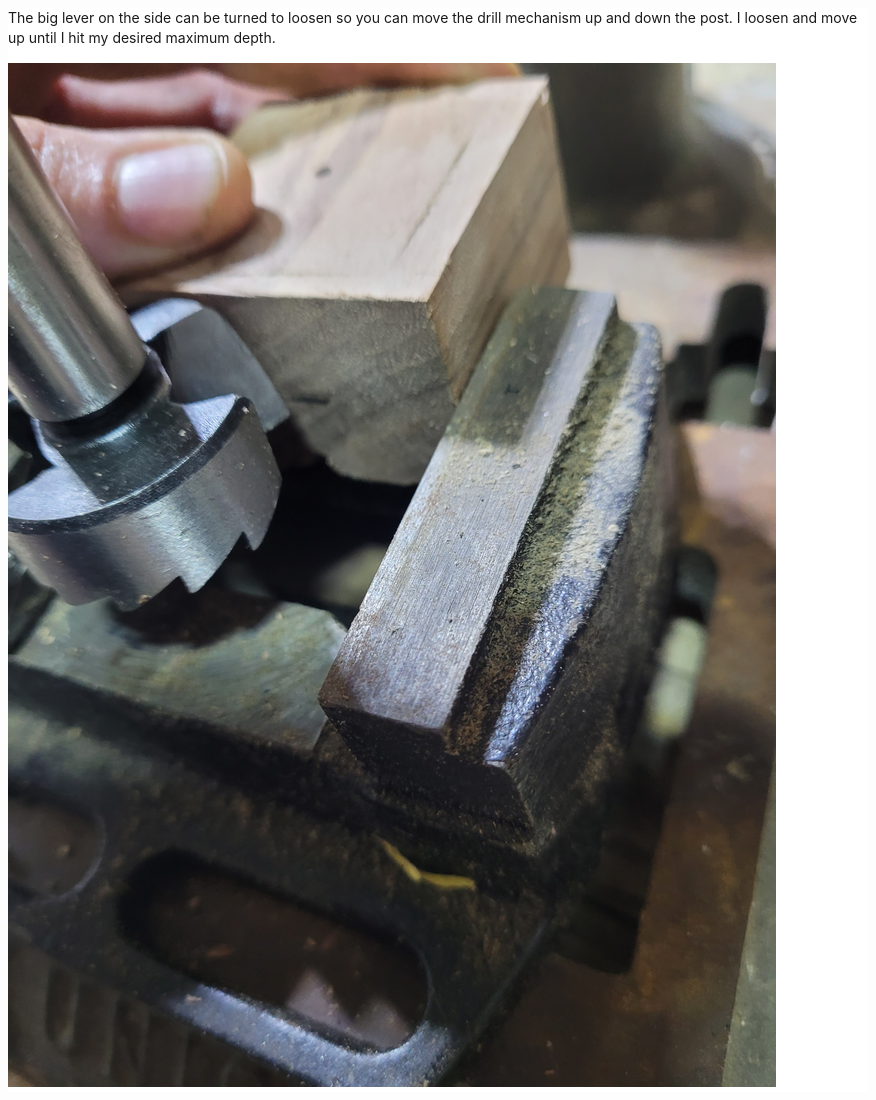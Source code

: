 The big lever on the side can be turned to loosen so you can move the drill mechanism up and down the post. I loosen and move up until I hit my desired maximum depth.

![Drill Press](/assets/images/drillpress/24.jpg)
